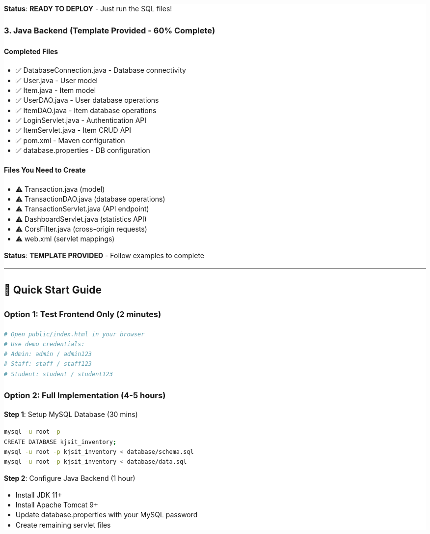 **Status**: **READY TO DEPLOY** - Just run the SQL files!

### 3. Java Backend (Template Provided - 60% Complete)

#### Completed Files
- ✅ DatabaseConnection.java - Database connectivity
- ✅ User.java - User model
- ✅ Item.java - Item model
- ✅ UserDAO.java - User database operations
- ✅ ItemDAO.java - Item database operations
- ✅ LoginServlet.java - Authentication API
- ✅ ItemServlet.java - Item CRUD API
- ✅ pom.xml - Maven configuration
- ✅ database.properties - DB configuration

#### Files You Need to Create
- ⚠️ Transaction.java (model)
- ⚠️ TransactionDAO.java (database operations)
- ⚠️ TransactionServlet.java (API endpoint)
- ⚠️ DashboardServlet.java (statistics API)
- ⚠️ CorsFilter.java (cross-origin requests)
- ⚠️ web.xml (servlet mappings)

**Status**: **TEMPLATE PROVIDED** - Follow examples to complete

---

## 🎯 Quick Start Guide

### Option 1: Test Frontend Only (2 minutes)

```bash
# Open public/index.html in your browser
# Use demo credentials:
# Admin: admin / admin123
# Staff: staff / staff123
# Student: student / student123
```

### Option 2: Full Implementation (4-5 hours)

**Step 1**: Setup MySQL Database (30 mins)
```bash
mysql -u root -p
CREATE DATABASE kjsit_inventory;
mysql -u root -p kjsit_inventory < database/schema.sql
mysql -u root -p kjsit_inventory < database/data.sql
```

**Step 2**: Configure Java Backend (1 hour)
- Install JDK 11+
- Install Apache Tomcat 9+
- Update database.properties with your MySQL password
- Create remaining servlet files
